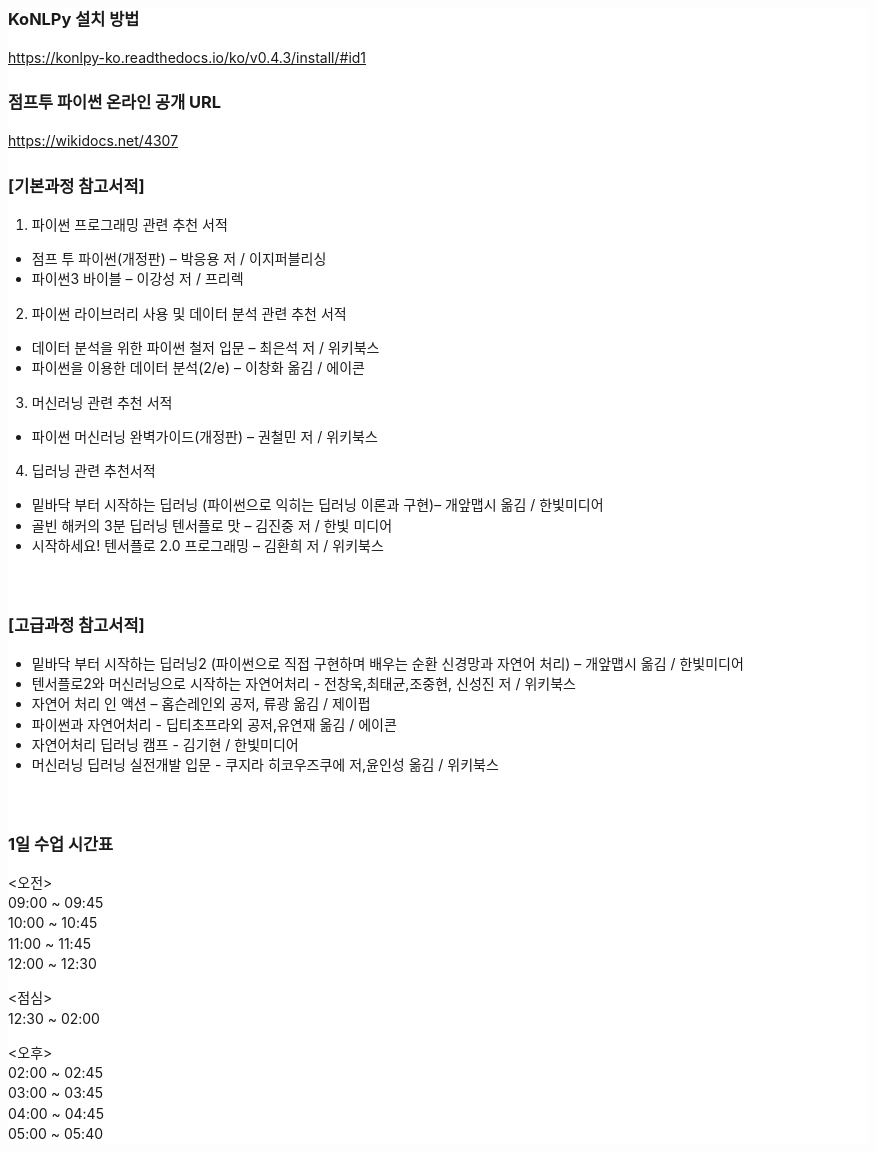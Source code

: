 ### KoNLPy 설치 방법
https://konlpy-ko.readthedocs.io/ko/v0.4.3/install/#id1
<br>


### 점프투 파이썬 온라인 공개 URL
https://wikidocs.net/4307
<br>
   
### [기본과정 참고서적]
1. 파이썬 프로그래밍 관련 추천 서적

 -  점프 투 파이썬(개정판) – 박응용 저 / 이지퍼블리싱
 -  파이썬3 바이블 – 이강성 저 / 프리렉

2. 파이썬 라이브러리 사용 및 데이터 분석 관련 추천 서적
 -  데이터 분석을 위한 파이썬 철저 입문 – 최은석 저 / 위키북스
 -  파이썬을 이용한 데이터 분석(2/e) – 이창화 옮김 / 에이콘

3. 머신러닝 관련 추천 서적
 -  파이썬 머신러닝 완벽가이드(개정판) – 권철민 저 / 위키북스

4. 딥러닝 관련 추천서적
 -  밑바닥 부터 시작하는 딥러닝 (파이썬으로 익히는 딥러닝 이론과 구현)– 개앞맵시 옮김 / 한빛미디어
 -  골빈 해커의 3분 딥러닝 텐서플로 맛 – 김진중 저 / 한빛 미디어
 -  시작하세요! 텐서플로 2.0  프로그래밍 – 김환희 저 / 위키북스
<br>

### [고급과정 참고서적]
 -  밑바닥 부터 시작하는 딥러닝2 (파이썬으로 직접 구현하며 배우는 순환 신경망과 자연어 처리) – 개앞맵시 옮김 / 한빛미디어    
 -  텐서플로2와 머신러닝으로 시작하는 자연어처리 - 전창욱,최태균,조중현, 신성진 저 / 위키북스 
 -  자연어 처리 인 액션 – 홉슨레인외 공저, 류광 옮김 / 제이펍
 -  파이썬과 자연어처리 - 딥티초프라외 공저,유연재 옮김 / 에이콘 
 -  자연어처리 딥러닝 캠프 - 김기현 / 한빛미디어
 -  머신러닝 딥러닝 실전개발 입문 - 쿠지라 히코우즈쿠에 저,윤인성 옮김 / 위키북스
<br>

### 1일 수업 시간표 <br>

 <오전> <br>
 09:00 ~ 09:45 <br>
 10:00 ~ 10:45 <br> 
 11:00 ~ 11:45 <br> 
 12:00 ~ 12:30 <br>
  
 <점심> <br>
 12:30 ~ 02:00 <br>
 
 <오후> <br> 
 02:00 ~ 02:45 <br> 
 03:00 ~ 03:45 <br> 
 04:00 ~ 04:45 <br> 
 05:00 ~ 05:40 <br>
 